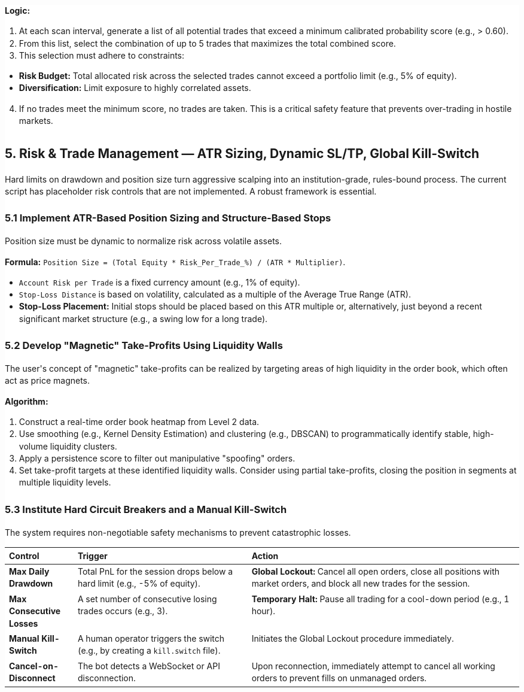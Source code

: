 **Logic:**
1. At each scan interval, generate a list of all potential trades that exceed a minimum calibrated probability score (e.g., > 0.60).
2. From this list, select the combination of up to 5 trades that maximizes the total combined score.
3. This selection must adhere to constraints:
 * **Risk Budget:** Total allocated risk across the selected trades cannot exceed a portfolio limit (e.g., 5% of equity).
 * **Diversification:** Limit exposure to highly correlated assets.
4. If no trades meet the minimum score, no trades are taken. This is a critical safety feature that prevents over-trading in hostile markets.

## 5. Risk & Trade Management — ATR Sizing, Dynamic SL/TP, Global Kill-Switch
Hard limits on drawdown and position size turn aggressive scalping into an institution-grade, rules-bound process. The current script has placeholder risk controls that are not implemented. A robust framework is essential.

### 5.1 Implement ATR-Based Position Sizing and Structure-Based Stops
Position size must be dynamic to normalize risk across volatile assets.

**Formula:** `Position Size = (Total Equity * Risk_Per_Trade_%) / (ATR * Multiplier)`.
* `Account Risk per Trade` is a fixed currency amount (e.g., 1% of equity).
* `Stop-Loss Distance` is based on volatility, calculated as a multiple of the Average True Range (ATR).
* **Stop-Loss Placement:** Initial stops should be placed based on this ATR multiple or, alternatively, just beyond a recent significant market structure (e.g., a swing low for a long trade).

### 5.2 Develop "Magnetic" Take-Profits Using Liquidity Walls
The user's concept of "magnetic" take-profits can be realized by targeting areas of high liquidity in the order book, which often act as price magnets.

**Algorithm:**
1. Construct a real-time order book heatmap from Level 2 data.
2. Use smoothing (e.g., Kernel Density Estimation) and clustering (e.g., DBSCAN) to programmatically identify stable, high-volume liquidity clusters.
3. Apply a persistence score to filter out manipulative "spoofing" orders.
4. Set take-profit targets at these identified liquidity walls. Consider using partial take-profits, closing the position in segments at multiple liquidity levels.

### 5.3 Institute Hard Circuit Breakers and a Manual Kill-Switch
The system requires non-negotiable safety mechanisms to prevent catastrophic losses.

| Control | Trigger | Action |
| :--- | :--- | :--- |
| **Max Daily Drawdown** | Total PnL for the session drops below a hard limit (e.g., -5% of equity). | **Global Lockout:** Cancel all open orders, close all positions with market orders, and block all new trades for the session. |
| **Max Consecutive Losses** | A set number of consecutive losing trades occurs (e.g., 3). | **Temporary Halt:** Pause all trading for a cool-down period (e.g., 1 hour). |
| **Manual Kill-Switch** | A human operator triggers the switch (e.g., by creating a `kill.switch` file). | Initiates the Global Lockout procedure immediately. |
| **Cancel-on-Disconnect** | The bot detects a WebSocket or API disconnection. | Upon reconnection, immediately attempt to cancel all working orders to prevent fills on unmanaged orders. |
